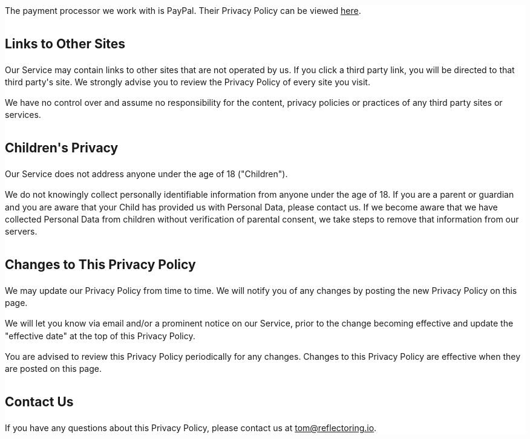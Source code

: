 The payment processor we work with is PayPal. Their Privacy Policy can be viewed
[here](https://www.paypal.com/webapps/mpp/ua/privacy-full).


## Links to Other Sites
Our Service may contain links to other sites that are not operated by us. If you click a third party link,
you will be directed to that third party's site. We strongly advise you to review the Privacy Policy of
every site you visit.

We have no control over and assume no responsibility for the content, privacy policies or practices of any
third party sites or services.

## Children's Privacy
Our Service does not address anyone under the age of 18 ("Children").

We do not knowingly collect personally identifiable information from anyone under the age of 18.
If you are a parent or guardian and you are aware that your Child has provided us with Personal Data,
please contact us. If we become aware that we have collected Personal Data from children without verification
of parental consent, we take steps to remove that information from our servers.

## Changes to This Privacy Policy
We may update our Privacy Policy from time to time. We will notify you of any changes by posting the new
Privacy Policy on this page.

We will let you know via email and/or a prominent notice on our Service, prior to the change becoming effective
and update the "effective date" at the top of this Privacy Policy.

You are advised to review this Privacy Policy periodically for any changes.
Changes to this Privacy Policy are effective when they are posted on this page.

## Contact Us
If you have any questions about this Privacy Policy, please contact us
at [tom@reflectoring.io](mailto:tom@reflectoring.io).
